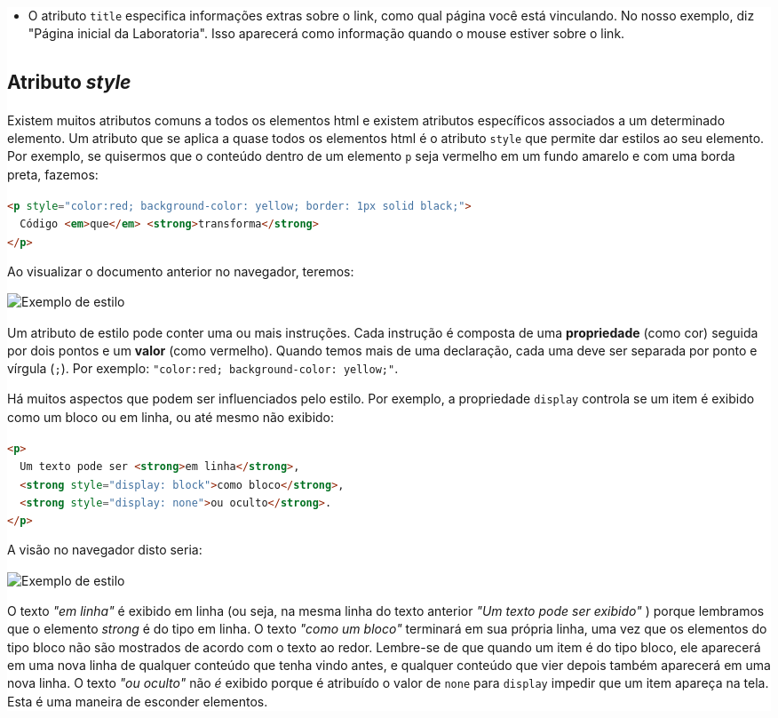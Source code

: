 - O atributo `title` especifica informações extras sobre o link, como qual
  página você está vinculando. No nosso exemplo, diz "Página inicial da
  Laboratoria". Isso aparecerá como informação quando o mouse estiver sobre o
  link.

## Atributo _style_

Existem muitos atributos comuns a todos os elementos html e existem atributos
específicos associados a um determinado elemento. Um atributo que se aplica a
quase todos os elementos html é o atributo `style` que permite dar estilos ao
seu elemento. Por exemplo, se quisermos que o conteúdo dentro de um elemento `p`
seja vermelho em um fundo amarelo e com uma borda preta, fazemos:

```html
<p style="color:red; background-color: yellow; border: 1px solid black;">
  Código <em>que</em> <strong>transforma</strong>
</p>
```

Ao visualizar o documento anterior no navegador, teremos:

![Exemplo de
estilo](https://github.com/Laboratoria/curricula-js/raw/632783f957accef3442934c87cecd254a202f2db/03-interactive-site/00-html-and-css/01-html/img-style-attribute.png?raw=true)

Um atributo de estilo pode conter uma ou mais instruções. Cada instrução é
composta de uma **propriedade** (como cor) seguida por dois pontos e um
**valor** (como vermelho). Quando temos mais de uma declaração, cada uma deve
ser separada por ponto e vírgula (`;`). Por exemplo: `"color:red;
background-color: yellow;"`.

Há muitos aspectos que podem ser influenciados pelo estilo. Por exemplo, a
propriedade `display` controla se um item é exibido como um bloco ou em linha,
ou até mesmo não exibido:

```html
<p>
  Um texto pode ser <strong>em linha</strong>,
  <strong style="display: block">como bloco</strong>,
  <strong style="display: none">ou oculto</strong>.
</p>
```

A visão no navegador disto seria:

![Exemplo de estilo](https://user-images.githubusercontent.com/11894994/57496514-da5bce80-72a9-11e9-986d-1042beb95efd.png)

O texto _"em linha"_ é exibido em linha (ou seja, na mesma linha do texto
anterior _"Um texto pode ser exibido"_ ) porque lembramos que o elemento
_strong_ é do tipo em linha. O texto _"como um bloco"_ terminará em sua própria
linha, uma vez que os elementos do tipo bloco não são mostrados de acordo com o
texto ao redor. Lembre-se de que quando um item é do tipo bloco, ele aparecerá
em uma nova linha de qualquer conteúdo que tenha vindo antes, e qualquer
conteúdo que vier depois também aparecerá em uma nova linha. O texto _"ou
oculto"_ não _é_ exibido porque é atribuído o valor de `none` para `display`
impedir que um item apareça na tela. Esta é uma maneira de esconder elementos.

